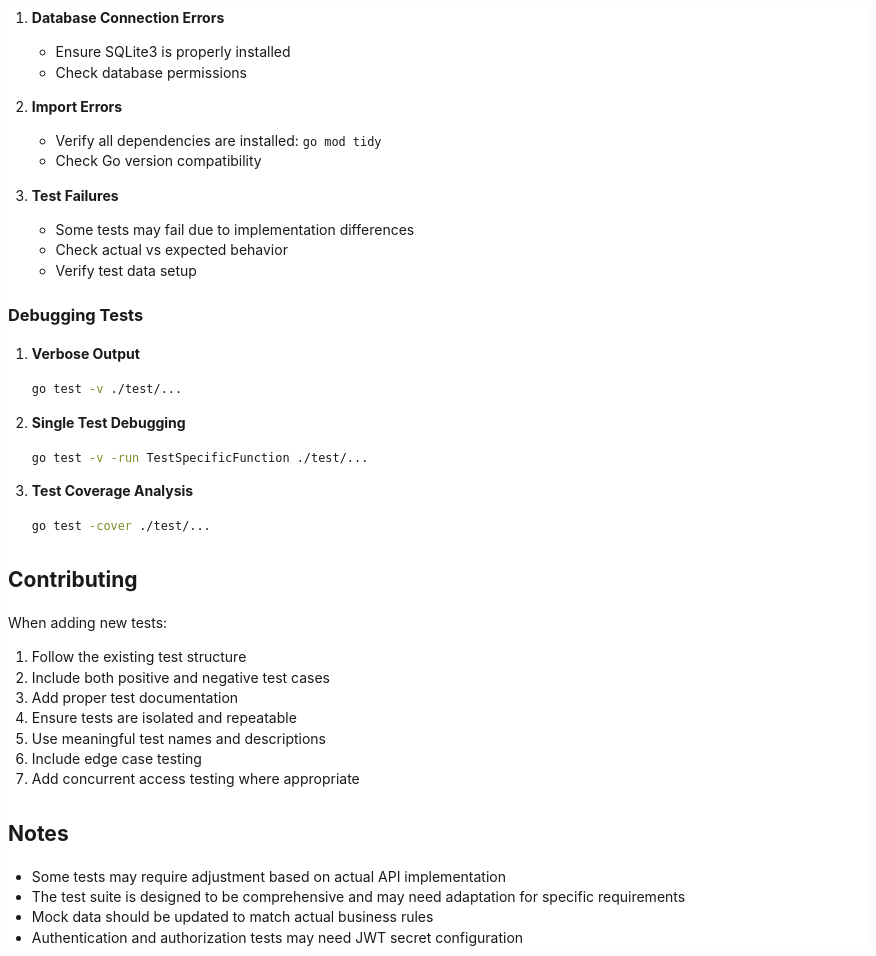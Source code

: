 1. **Database Connection Errors**
   - Ensure SQLite3 is properly installed
   - Check database permissions

2. **Import Errors**
   - Verify all dependencies are installed: `go mod tidy`
   - Check Go version compatibility

3. **Test Failures**
   - Some tests may fail due to implementation differences
   - Check actual vs expected behavior
   - Verify test data setup

### Debugging Tests

1. **Verbose Output**
   ```bash
   go test -v ./test/...
   ```

2. **Single Test Debugging**
   ```bash
   go test -v -run TestSpecificFunction ./test/...
   ```

3. **Test Coverage Analysis**
   ```bash
   go test -cover ./test/...
   ```

## Contributing

When adding new tests:

1. Follow the existing test structure
2. Include both positive and negative test cases
3. Add proper test documentation
4. Ensure tests are isolated and repeatable
5. Use meaningful test names and descriptions
6. Include edge case testing
7. Add concurrent access testing where appropriate

## Notes

- Some tests may require adjustment based on actual API implementation
- The test suite is designed to be comprehensive and may need adaptation for specific requirements
- Mock data should be updated to match actual business rules
- Authentication and authorization tests may need JWT secret configuration
